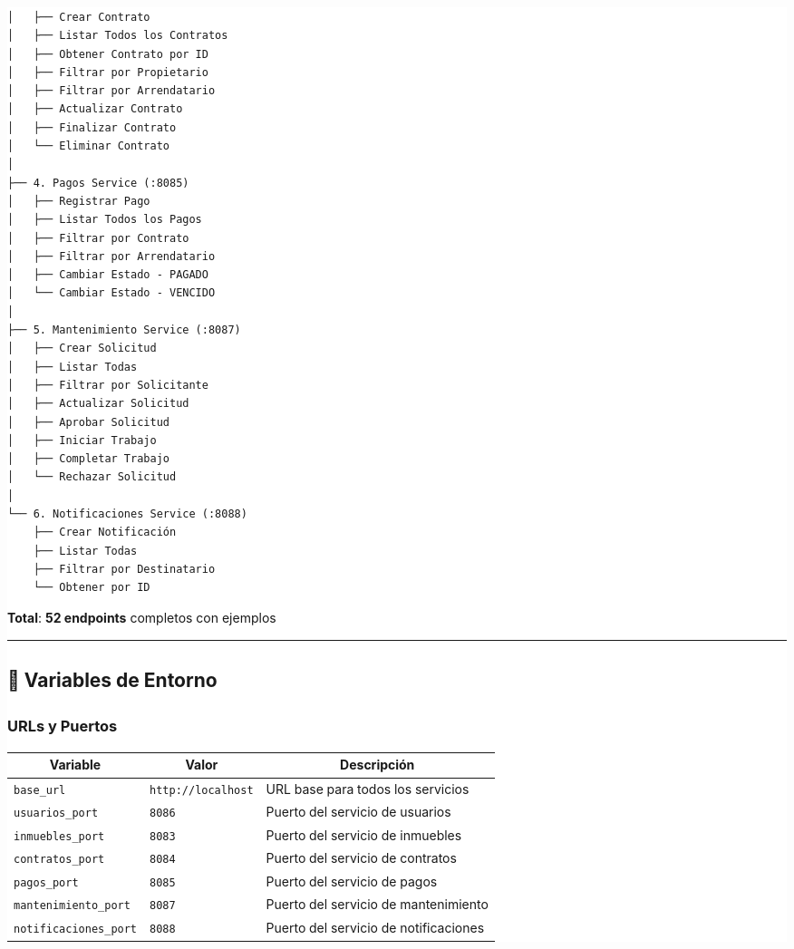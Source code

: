 ```
│   ├── Crear Contrato
│   ├── Listar Todos los Contratos
│   ├── Obtener Contrato por ID
│   ├── Filtrar por Propietario
│   ├── Filtrar por Arrendatario
│   ├── Actualizar Contrato
│   ├── Finalizar Contrato
│   └── Eliminar Contrato
│
├── 4. Pagos Service (:8085)
│   ├── Registrar Pago
│   ├── Listar Todos los Pagos
│   ├── Filtrar por Contrato
│   ├── Filtrar por Arrendatario
│   ├── Cambiar Estado - PAGADO
│   └── Cambiar Estado - VENCIDO
│
├── 5. Mantenimiento Service (:8087)
│   ├── Crear Solicitud
│   ├── Listar Todas
│   ├── Filtrar por Solicitante
│   ├── Actualizar Solicitud
│   ├── Aprobar Solicitud
│   ├── Iniciar Trabajo
│   ├── Completar Trabajo
│   └── Rechazar Solicitud
│
└── 6. Notificaciones Service (:8088)
    ├── Crear Notificación
    ├── Listar Todas
    ├── Filtrar por Destinatario
    └── Obtener por ID
```

**Total**: **52 endpoints** completos con ejemplos

---

## 🔧 Variables de Entorno

### URLs y Puertos

| Variable | Valor | Descripción |
|----------|-------|-------------|
| `base_url` | `http://localhost` | URL base para todos los servicios |
| `usuarios_port` | `8086` | Puerto del servicio de usuarios |
| `inmuebles_port` | `8083` | Puerto del servicio de inmuebles |
| `contratos_port` | `8084` | Puerto del servicio de contratos |
| `pagos_port` | `8085` | Puerto del servicio de pagos |
| `mantenimiento_port` | `8087` | Puerto del servicio de mantenimiento |
| `notificaciones_port` | `8088` | Puerto del servicio de notificaciones |
